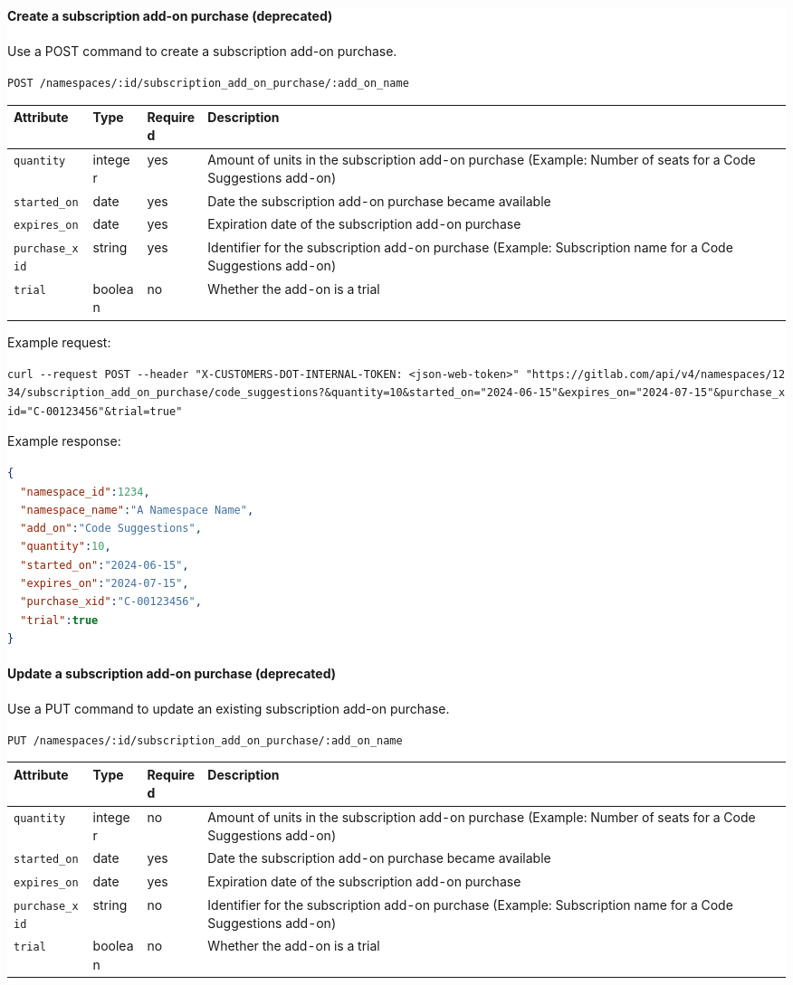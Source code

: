 #### Create a subscription add-on purchase (deprecated)

Use a POST command to create a subscription add-on purchase.

```plaintext
POST /namespaces/:id/subscription_add_on_purchase/:add_on_name
```

| Attribute   | Type    | Required | Description |
|:------------|:--------|:---------|:------------|
| `quantity` | integer | yes | Amount of units in the subscription add-on purchase (Example: Number of seats for a Code Suggestions add-on) |
| `started_on` | date | yes | Date the subscription add-on purchase became available |
| `expires_on` | date | yes | Expiration date of the subscription add-on purchase |
| `purchase_xid` | string | yes | Identifier for the subscription add-on purchase (Example: Subscription name for a Code Suggestions add-on) |
| `trial` | boolean | no | Whether the add-on is a trial |

Example request:

```shell
curl --request POST --header "X-CUSTOMERS-DOT-INTERNAL-TOKEN: <json-web-token>" "https://gitlab.com/api/v4/namespaces/1234/subscription_add_on_purchase/code_suggestions?&quantity=10&started_on="2024-06-15"&expires_on="2024-07-15"&purchase_xid="C-00123456"&trial=true"
```

Example response:

```json
{
  "namespace_id":1234,
  "namespace_name":"A Namespace Name",
  "add_on":"Code Suggestions",
  "quantity":10,
  "started_on":"2024-06-15",
  "expires_on":"2024-07-15",
  "purchase_xid":"C-00123456",
  "trial":true
}
```

#### Update a subscription add-on purchase (deprecated)

Use a PUT command to update an existing subscription add-on purchase.

```plaintext
PUT /namespaces/:id/subscription_add_on_purchase/:add_on_name
```

| Attribute   | Type    | Required | Description |
|:------------|:--------|:---------|:------------|
| `quantity` | integer | no | Amount of units in the subscription add-on purchase (Example: Number of seats for a Code Suggestions add-on) |
| `started_on` | date | yes | Date the subscription add-on purchase became available |
| `expires_on` | date | yes | Expiration date of the subscription add-on purchase |
| `purchase_xid` | string | no | Identifier for the subscription add-on purchase (Example: Subscription name for a Code Suggestions add-on) |
| `trial` | boolean | no | Whether the add-on is a trial |
